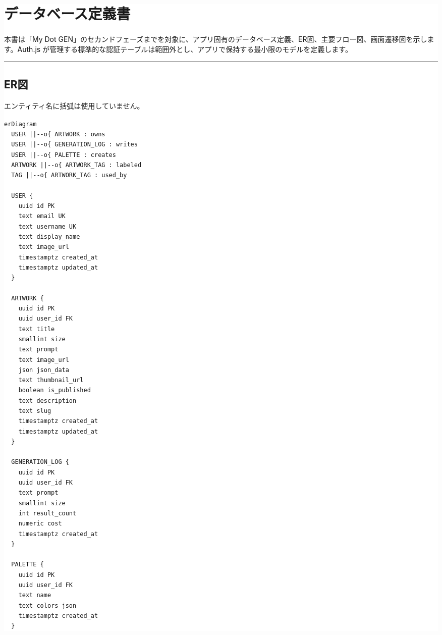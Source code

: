 # データベース定義書

本書は「My Dot GEN」のセカンドフェーズまでを対象に、アプリ固有のデータベース定義、ER図、主要フロー図、画面遷移図を示します。Auth.js が管理する標準的な認証テーブルは範囲外とし、アプリで保持する最小限のモデルを定義します。

---

## ER図

エンティティ名に括弧は使用していません。

```mermaid
erDiagram
  USER ||--o{ ARTWORK : owns
  USER ||--o{ GENERATION_LOG : writes
  USER ||--o{ PALETTE : creates
  ARTWORK ||--o{ ARTWORK_TAG : labeled
  TAG ||--o{ ARTWORK_TAG : used_by

  USER {
    uuid id PK
    text email UK
    text username UK
    text display_name
    text image_url
    timestamptz created_at
    timestamptz updated_at
  }

  ARTWORK {
    uuid id PK
    uuid user_id FK
    text title
    smallint size
    text prompt
    text image_url
    json json_data
    text thumbnail_url
    boolean is_published
    text description
    text slug
    timestamptz created_at
    timestamptz updated_at
  }

  GENERATION_LOG {
    uuid id PK
    uuid user_id FK
    text prompt
    smallint size
    int result_count
    numeric cost
    timestamptz created_at
  }

  PALETTE {
    uuid id PK
    uuid user_id FK
    text name
    text colors_json
    timestamptz created_at
  }

```